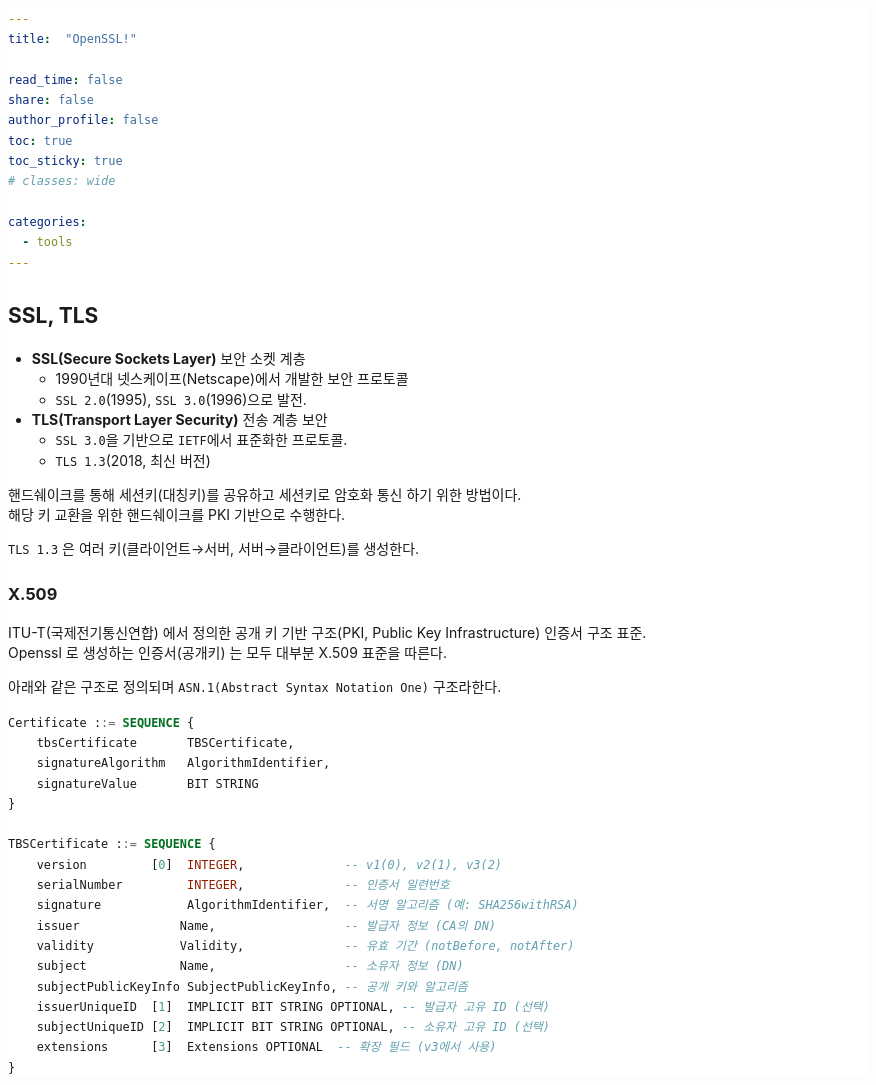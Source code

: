 ```yaml
---
title:  "OpenSSL!"

read_time: false
share: false
author_profile: false
toc: true
toc_sticky: true
# classes: wide

categories:
  - tools
---
```


## SSL, TLS

- **SSL(Secure Sockets Layer)** 보안 소켓 계층  
  - 1990년대 넷스케이프(Netscape)에서 개발한 보안 프로토콜
  - `SSL 2.0`(1995), `SSL 3.0`(1996)으로 발전.
- **TLS(Transport Layer Security)** 전송 계층 보안  
  - `SSL 3.0`을 기반으로 `IETF`에서 표준화한 프로토콜.
  - `TLS 1.3`(2018, 최신 버전)  

핸드쉐이크를 통해 세션키(대칭키)를 공유하고 세션키로 암호화 통신 하기 위한 방법이다.  
해당 키 교환을 위한 핸드쉐이크를 PKI 기반으로 수행한다.  

`TLS 1.3` 은 여러 키(클라이언트→서버, 서버→클라이언트)를 생성한다.  

### X.509

ITU-T(국제전기통신연합) 에서 정의한 공개 키 기반 구조(PKI, Public Key Infrastructure) 인증서 구조 표준.  
Openssl 로 생성하는 인증서(공개키) 는 모두 대부분 X.509 표준을 따른다.  

아래와 같은 구조로 정의되며 `ASN.1(Abstract Syntax Notation One)` 구조라한다.  

```sql
Certificate ::= SEQUENCE {
    tbsCertificate       TBSCertificate,
    signatureAlgorithm   AlgorithmIdentifier,
    signatureValue       BIT STRING
}

TBSCertificate ::= SEQUENCE {
    version         [0]  INTEGER,              -- v1(0), v2(1), v3(2)
    serialNumber         INTEGER,              -- 인증서 일련번호
    signature            AlgorithmIdentifier,  -- 서명 알고리즘 (예: SHA256withRSA)
    issuer              Name,                  -- 발급자 정보 (CA의 DN)
    validity            Validity,              -- 유효 기간 (notBefore, notAfter)
    subject             Name,                  -- 소유자 정보 (DN)
    subjectPublicKeyInfo SubjectPublicKeyInfo, -- 공개 키와 알고리즘
    issuerUniqueID  [1]  IMPLICIT BIT STRING OPTIONAL, -- 발급자 고유 ID (선택)
    subjectUniqueID [2]  IMPLICIT BIT STRING OPTIONAL, -- 소유자 고유 ID (선택)
    extensions      [3]  Extensions OPTIONAL  -- 확장 필드 (v3에서 사용)
}
```
